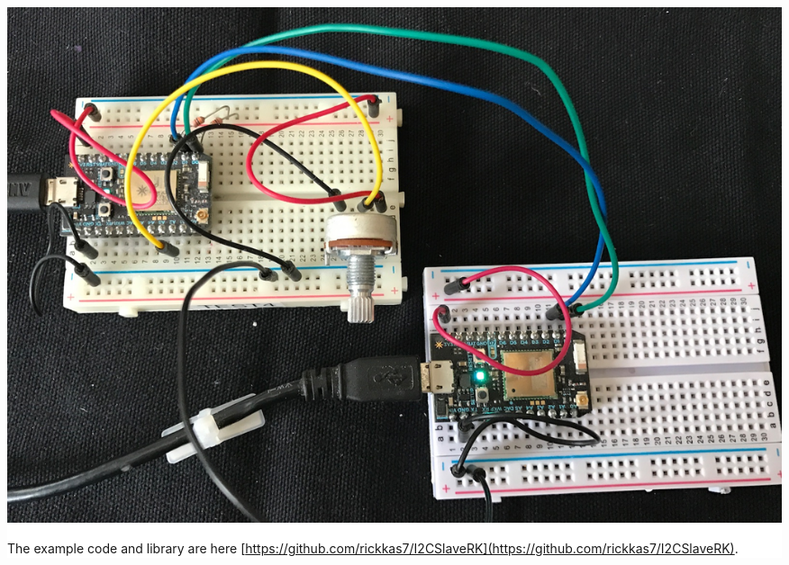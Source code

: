 ![I2C Slave Mode](images/I2Cslave.jpg)

The example code and library are here [https://github.com/rickkas7/I2CSlaveRK](https://github.com/rickkas7/I2CSlaveRK).



